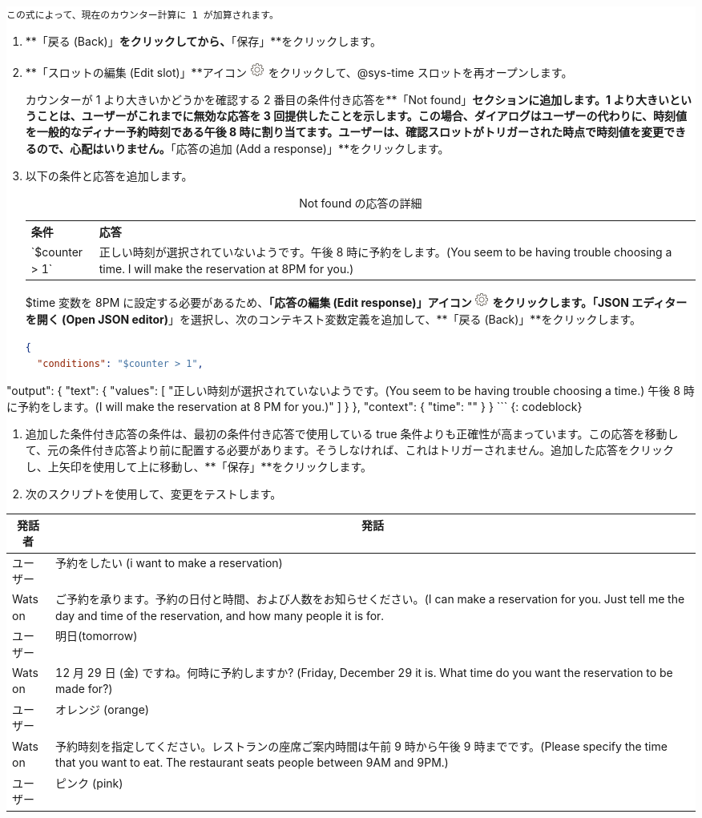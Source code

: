     この式によって、現在のカウンター計算に 1 が加算されます。

1.  **「戻る (Back)」**をクリックしてから、**「保存」**をクリックします。

1.  **「スロットの編集 (Edit slot)」**アイコン ![Edit slot](images/edit-slot.png) をクリックして、@sys-time スロットを再オープンします。

    カウンターが 1 より大きいかどうかを確認する 2 番目の条件付き応答を**「Not found」**セクションに追加します。1 より大きいということは、ユーザーがこれまでに無効な応答を 3 回提供したことを示します。この場合、ダイアログはユーザーの代わりに、時刻値を一般的なディナー予約時刻である午後 8 時に割り当てます。ユーザーは、確認スロットがトリガーされた時点で時刻値を変更できるので、心配はいりません。**「応答の追加 (Add a response)」**をクリックします。

1.  以下の条件と応答を追加します。

    <table>
    <caption>Not found の応答の詳細</caption>
    <tr>
      <th>条件</th>
      <th>応答</th>
    </tr>
    <tr>
      <td>`$counter > 1`</td>
      <td>正しい時刻が選択されていないようです。午後 8 時に予約をします。(You seem to be having trouble choosing a time. I will make the reservation at 8PM for you.)</td>
    </tr>
    </table>

    $time 変数を 8PM に設定する必要があるため、**「応答の編集 (Edit response)」**アイコン ![「応答の編集 (Edit response)」](images/edit-slot.png) をクリックします。**「JSON エディターを開く (Open JSON editor)**」を選択し、次のコンテキスト変数定義を追加して、**「戻る (Back)」**をクリックします。

    ```json
    {
      "conditions": "$counter > 1",
  "output": {
        "text": {
          "values": [
            "正しい時刻が選択されていないようです。(You seem to be having trouble choosing a time.)
              午後 8 時に予約をします。(I will make the reservation at 8 PM for you.)"
          ]
        }
      },
  "context": {
        "time": "<? '20:00:00'.reformatDateTime('h:mm a') ?>"
      }
    }
    ```
    {: codeblock}

1.  追加した条件付き応答の条件は、最初の条件付き応答で使用している true 条件よりも正確性が高まっています。この応答を移動して、元の条件付き応答より前に配置する必要があります。そうしなければ、これはトリガーされません。追加した応答をクリックし、上矢印を使用して上に移動し、**「保存」**をクリックします。

1.  次のスクリプトを使用して、変更をテストします。

| 発話者| 発話|
|---------|-----------|
| ユーザー| 予約をしたい (i want to make a reservation)|
| Watson| ご予約を承ります。予約の日付と時間、および人数をお知らせください。(I can make a reservation for you. Just tell me the day and time of the reservation, and how many people it is for.|
| ユーザー| 明日(tomorrow) |
| Watson| 12 月 29 日 (金) ですね。何時に予約しますか? (Friday, December 29 it is.  What time do you want the reservation to be made for?) |
| ユーザー| オレンジ (orange) |
| Watson| 予約時刻を指定してください。レストランの座席ご案内時間は午前 9 時から午後 9 時までです。(Please specify the time that you want to eat. The restaurant seats people between 9AM and 9PM.)|
| ユーザー| ピンク (pink) |